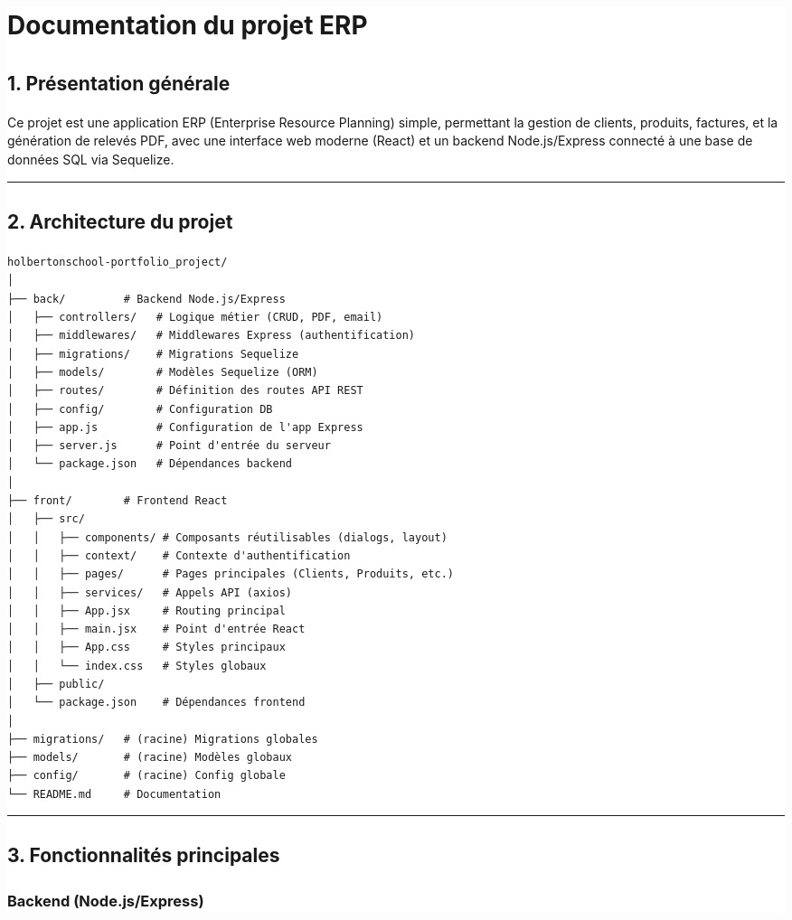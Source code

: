 # Documentation du projet ERP

## 1. Présentation générale

Ce projet est une application ERP (Enterprise Resource Planning) simple, permettant la gestion de clients, produits, factures, et la génération de relevés PDF, avec une interface web moderne (React) et un backend Node.js/Express connecté à une base de données SQL via Sequelize.

---

## 2. Architecture du projet

```
holbertonschool-portfolio_project/
│
├── back/         # Backend Node.js/Express
│   ├── controllers/   # Logique métier (CRUD, PDF, email)
│   ├── middlewares/   # Middlewares Express (authentification)
│   ├── migrations/    # Migrations Sequelize
│   ├── models/        # Modèles Sequelize (ORM)
│   ├── routes/        # Définition des routes API REST
│   ├── config/        # Configuration DB
│   ├── app.js         # Configuration de l'app Express
│   ├── server.js      # Point d'entrée du serveur
│   └── package.json   # Dépendances backend
│
├── front/        # Frontend React
│   ├── src/
│   │   ├── components/ # Composants réutilisables (dialogs, layout)
│   │   ├── context/    # Contexte d'authentification
│   │   ├── pages/      # Pages principales (Clients, Produits, etc.)
│   │   ├── services/   # Appels API (axios)
│   │   ├── App.jsx     # Routing principal
│   │   ├── main.jsx    # Point d'entrée React
│   │   ├── App.css     # Styles principaux
│   │   └── index.css   # Styles globaux
│   ├── public/
│   └── package.json    # Dépendances frontend
│
├── migrations/   # (racine) Migrations globales
├── models/       # (racine) Modèles globaux
├── config/       # (racine) Config globale
└── README.md     # Documentation
```

---

## 3. Fonctionnalités principales

### Backend (Node.js/Express)
